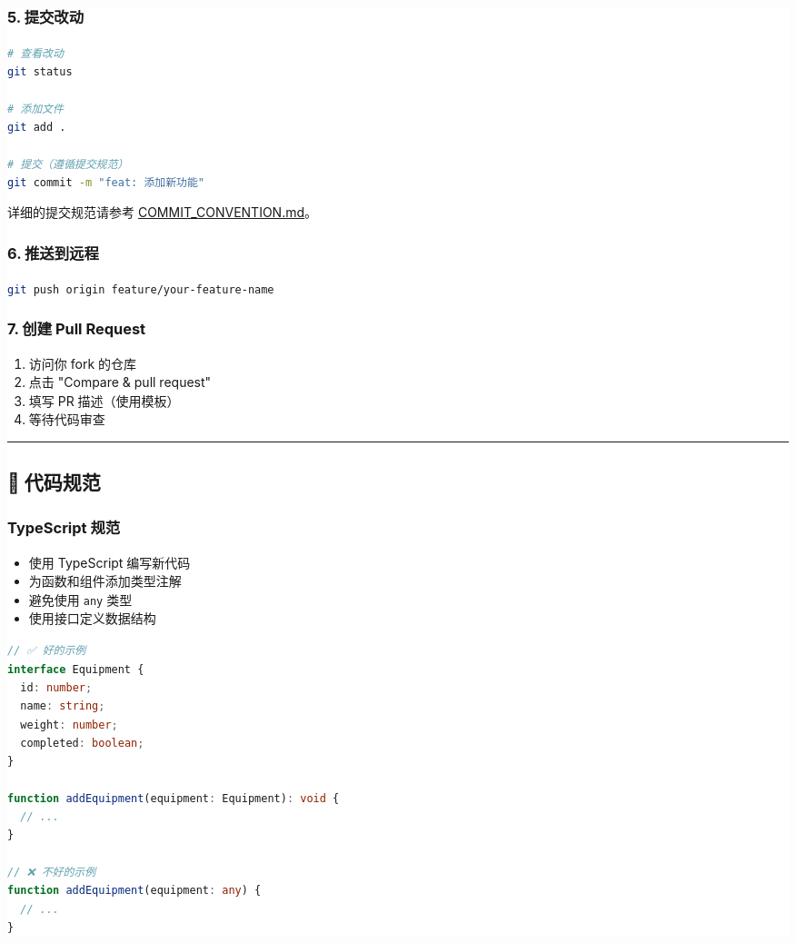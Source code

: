 ### 5. 提交改动

```bash
# 查看改动
git status

# 添加文件
git add .

# 提交（遵循提交规范）
git commit -m "feat: 添加新功能"
```

详细的提交规范请参考 [COMMIT_CONVENTION.md](../development/COMMIT_CONVENTION.md)。

### 6. 推送到远程

```bash
git push origin feature/your-feature-name
```

### 7. 创建 Pull Request

1. 访问你 fork 的仓库
2. 点击 "Compare & pull request"
3. 填写 PR 描述（使用模板）
4. 等待代码审查

---

## 📏 代码规范

### TypeScript 规范

- 使用 TypeScript 编写新代码
- 为函数和组件添加类型注解
- 避免使用 `any` 类型
- 使用接口定义数据结构

```typescript
// ✅ 好的示例
interface Equipment {
  id: number;
  name: string;
  weight: number;
  completed: boolean;
}

function addEquipment(equipment: Equipment): void {
  // ...
}

// ❌ 不好的示例
function addEquipment(equipment: any) {
  // ...
}
```
